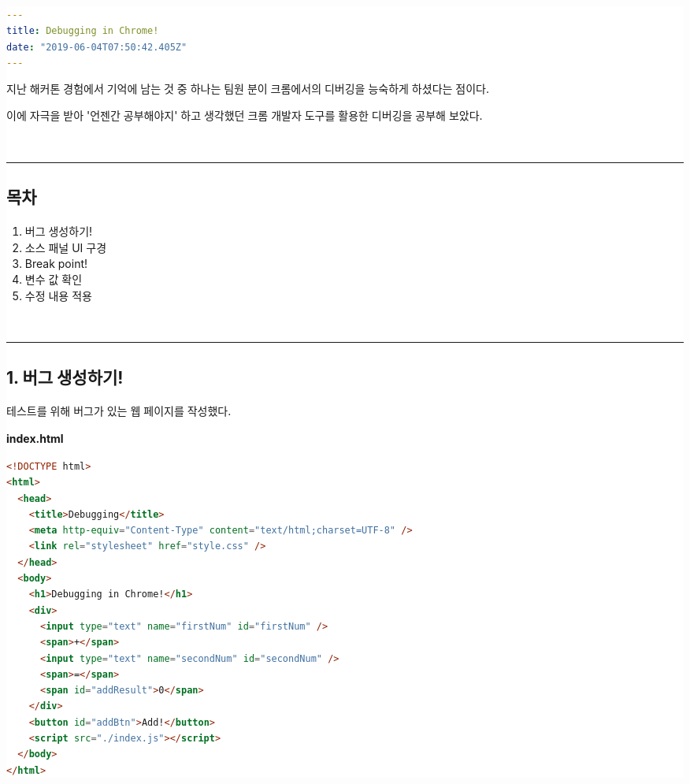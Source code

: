```yaml
---
title: Debugging in Chrome!
date: "2019-06-04T07:50:42.405Z"
---
```


지난 해커톤 경험에서 기억에 남는 것 중 하나는 팀원 분이 크롬에서의 디버깅을 능숙하게 하셨다는 점이다.

이에 자극을 받아 '언젠간 공부해야지' 하고 생각했던 크롬 개발자 도구를 활용한 디버깅을 공부해 보았다.

<br/>

---

## 목차

1. 버그 생성하기!
2. 소스 패널 UI 구경
3. Break point!
4. 변수 값 확인
5. 수정 내용 적용

<br/>

---

## 1. 버그 생성하기!

테스트를 위해 버그가 있는 웹 페이지를 작성했다.

**index.html**

```html
<!DOCTYPE html>
<html>
  <head>
    <title>Debugging</title>
    <meta http-equiv="Content-Type" content="text/html;charset=UTF-8" />
    <link rel="stylesheet" href="style.css" />
  </head>
  <body>
    <h1>Debugging in Chrome!</h1>
    <div>
      <input type="text" name="firstNum" id="firstNum" />
      <span>+</span>
      <input type="text" name="secondNum" id="secondNum" />
      <span>=</span>
      <span id="addResult">0</span>
    </div>
    <button id="addBtn">Add!</button>
    <script src="./index.js"></script>
  </body>
</html>
```
